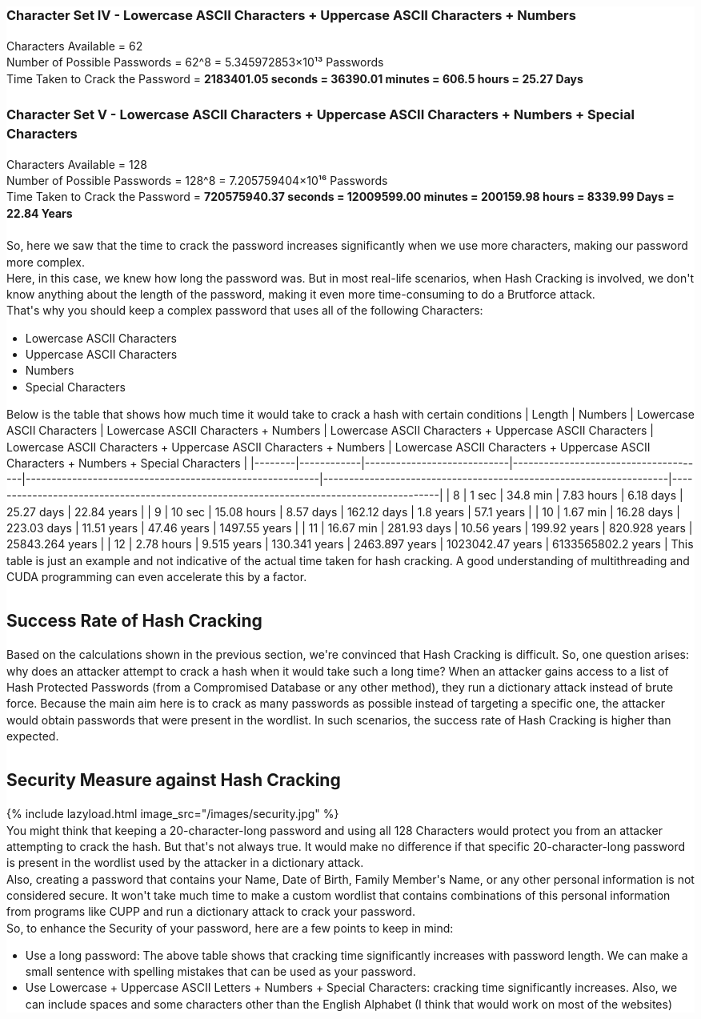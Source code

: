### Character Set IV - Lowercase ASCII Characters + Uppercase ASCII Characters + Numbers
Characters Available = 62<br />
Number of Possible Passwords = 62^8 = 5.345972853×10¹³ Passwords<br />
Time Taken to Crack the Password = **2183401.05 seconds = 36390.01 minutes = 606.5 hours = 25.27 Days**<br />
### Character Set V - Lowercase ASCII Characters + Uppercase ASCII Characters + Numbers + Special Characters
Characters Available = 128<br />
Number of Possible Passwords = 128^8 = 7.205759404×10¹⁶ Passwords<br />
Time Taken to Crack the Password = **720575940.37 seconds = 12009599.00 minutes = 200159.98 hours = 8339.99 Days = 22.84 Years**<br /><br />
So, here we saw that the time to crack the password increases significantly when we use more characters, making our password more complex.<br />
Here, in this case, we knew how long the password was. But in most real-life scenarios, when Hash Cracking is involved, we don't know anything about the length of the password, making it even more time-consuming to do a Brutforce attack.<br />
That's why you should keep a complex password that uses all of the following Characters:
* Lowercase ASCII Characters
* Uppercase ASCII Characters
* Numbers
* Special Characters

Below is the table that shows how much time it would take to crack a hash with certain conditions
| Length | Numbers    | Lowercase ASCII Characters | Lowercase ASCII Characters + Numbers | Lowercase ASCII Characters + Uppercase ASCII Characters | Lowercase ASCII Characters + Uppercase ASCII Characters + Numbers | Lowercase ASCII Characters + Uppercase ASCII Characters + Numbers + Special Characters |
|--------|------------|----------------------------|--------------------------------------|---------------------------------------------------------|-------------------------------------------------------------------|----------------------------------------------------------------------------------------|
| 8      | 1 sec      | 34.8 min                   | 7.83 hours                           | 6.18 days                                               | 25.27 days                                                        | 22.84 years                                                                            |
| 9      | 10 sec     | 15.08 hours                | 8.57 days                            | 162.12 days                                             | 1.8 years                                                         | 57.1 years                                                                             |
| 10     | 1.67 min   | 16.28 days                 | 223.03 days                          | 11.51 years                                             | 47.46 years                                                       | 1497.55 years                                                                          |
| 11     | 16.67 min  | 281.93 days                | 10.56 years                          | 199.92 years                                            | 820.928 years                                                     | 25843.264 years                                                                        |
| 12     | 2.78 hours | 9.515 years                | 130.341 years                        | 2463.897 years                                          | 1023042.47 years                                                  | 6133565802.2 years                                                                     |
This table is just an example and not indicative of the actual time taken for hash cracking. A good understanding of multithreading and CUDA programming can even accelerate this by a factor.
## Success Rate of Hash Cracking
Based on the calculations shown in the previous section, we're convinced that Hash Cracking is difficult. So, one question arises: why does an attacker attempt to crack a hash when it would take such a long time? When an attacker gains access to a list of Hash Protected Passwords (from a Compromised Database or any other method), they run a dictionary attack instead of brute force. Because the main aim here is to crack as many passwords as possible instead of targeting a specific one, the attacker would obtain passwords that were present in the wordlist. In such scenarios, the success rate of Hash Cracking is higher than expected.
## Security Measure against Hash Cracking
{% include lazyload.html image_src="/images/security.jpg" %}<br />
You might think that keeping a 20-character-long password and using all 128 Characters would protect you from an attacker attempting to crack the hash. But that's not always true. It would make no difference if that specific 20-character-long password is present in the wordlist used by the attacker in a dictionary attack.<br />
Also, creating a password that contains your Name, Date of Birth, Family Member's Name, or any other personal information is not considered secure. It won't take much time to make a custom wordlist that contains combinations of this personal information from programs like CUPP and run a dictionary attack to crack your password.<br />
So, to enhance the Security of your password, here are a few points to keep in mind:
* Use a long password: The above table shows that cracking time significantly increases with password length. We can make a small sentence with spelling mistakes that can be used as your password.
* Use Lowercase + Uppercase ASCII Letters + Numbers + Special Characters: cracking time significantly increases. Also, we can include spaces and some characters other than the English Alphabet (I think that would work on most of the websites)